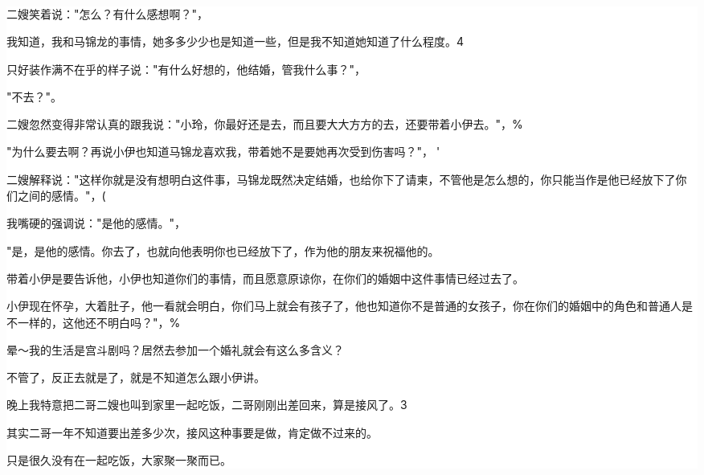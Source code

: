 

二嫂笑着说："怎么？有什么感想啊？"，





我知道，我和马锦龙的事情，她多多少少也是知道一些，但是我不知道她知道了什么程度。4



只好装作满不在乎的样子说："有什么好想的，他结婚，管我什么事？"，



"不去？"。





二嫂忽然变得非常认真的跟我说："小玲，你最好还是去，而且要大大方方的去，还要带着小伊去。"，%





"为什么要去啊？再说小伊也知道马锦龙喜欢我，带着她不是要她再次受到伤害吗？"， '





二嫂解释说："这样你就是没有想明白这件事，马锦龙既然决定结婚，也给你下了请柬，不管他是怎么想的，你只能当作是他已经放下了你们之间的感情。"，(



我嘴硬的强调说："是他的感情。"，





"是，是他的感情。你去了，也就向他表明你也已经放下了，作为他的朋友来祝福他的。





带着小伊是要告诉他，小伊也知道你们的事情，而且愿意原谅你，在你们的婚姻中这件事情已经过去了。





小伊现在怀孕，大着肚子，他一看就会明白，你们马上就会有孩子了，他也知道你不是普通的女孩子，你在你们的婚姻中的角色和普通人是不一样的，这他还不明白吗？"，%



晕～我的生活是宫斗剧吗？居然去参加一个婚礼就会有这么多含义？



不管了，反正去就是了，就是不知道怎么跟小伊讲。





晚上我特意把二哥二嫂也叫到家里一起吃饭，二哥刚刚出差回来，算是接风了。3



其实二哥一年不知道要出差多少次，接风这种事要是做，肯定做不过来的。



只是很久没有在一起吃饭，大家聚一聚而已。
